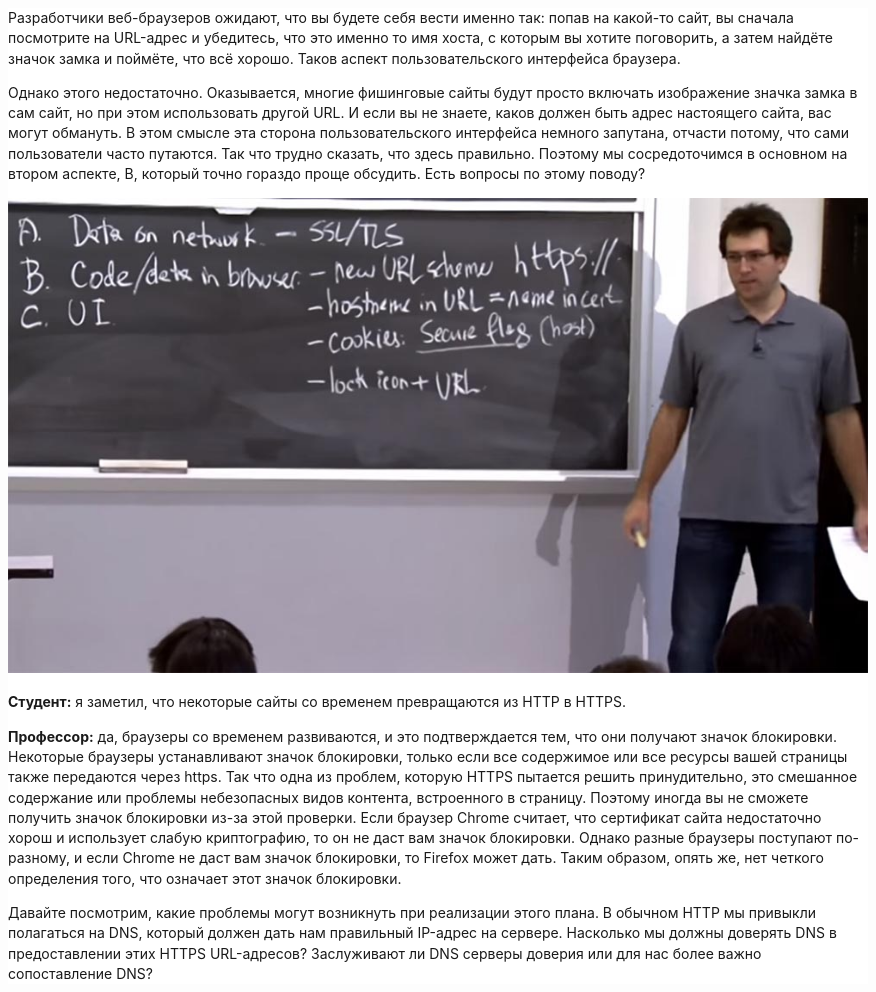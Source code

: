 Разработчики веб-браузеров ожидают, что вы будете себя вести именно так: попав на какой-то сайт, вы сначала посмотрите на URL-адрес и убедитесь, что это именно то имя хоста, с которым вы хотите поговорить, а затем найдёте значок замка и поймёте, что всё хорошо. Таков аспект пользовательского интерфейса браузера.

Однако этого недостаточно. Оказывается, многие фишинговые сайты будут просто включать изображение значка замка в сам сайт, но при этом использовать другой URL. И если вы не знаете, каков должен быть адрес настоящего сайта, вас могут обмануть. В этом смысле эта сторона пользовательского интерфейса немного запутана, отчасти потому, что сами пользователи часто путаются. Так что трудно сказать, что здесь правильно. Поэтому мы сосредоточимся в основном на втором аспекте, В, который точно гораздо проще обсудить. Есть вопросы по этому поводу?

![](../../_resources/67be4944fb344770891aa6a5478359fe.jpeg)

**Студент:** я заметил, что некоторые сайты со временем превращаются из HTTP в HTTPS.

**Профессор:** да, браузеры со временем развиваются, и это подтверждается тем, что они получают значок блокировки. Некоторые браузеры устанавливают значок блокировки, только если все содержимое или все ресурсы вашей страницы также передаются через https. Так что одна из проблем, которую HTTPS пытается решить принудительно, это смешанное содержание или проблемы небезопасных видов контента, встроенного в страницу. Поэтому иногда вы не сможете получить значок блокировки из-за этой проверки. Если браузер Chrome считает, что сертификат сайта недостаточно хорош и использует слабую криптографию, то он не даст вам значок блокировки. Однако разные браузеры поступают по-разному, и если Chrome не даст вам значок блокировки, то Firefox может дать. Таким образом, опять же, нет четкого определения того, что означает этот значок блокировки.

Давайте посмотрим, какие проблемы могут возникнуть при реализации этого плана. В обычном HTTP мы привыкли полагаться на DNS, который должен дать нам правильный IP-адрес на сервере. Насколько мы должны доверять DNS в предоставлении этих HTTPS URL-адресов? Заслуживают ли DNS серверы доверия или для нас более важно сопоставление DNS?
